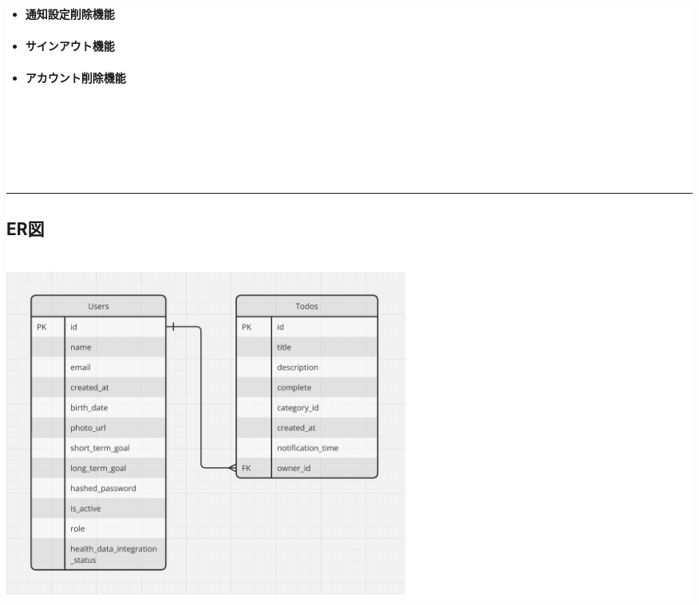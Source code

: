   - #### 通知設定削除機能

  - #### サインアウト機能

  - #### アカウント削除機能


<br>
<br>
<br>
<br>
<br>

***
## ER図

<br>

<img src="./assets/images/entity_relationship_diagram.png" width="500">
